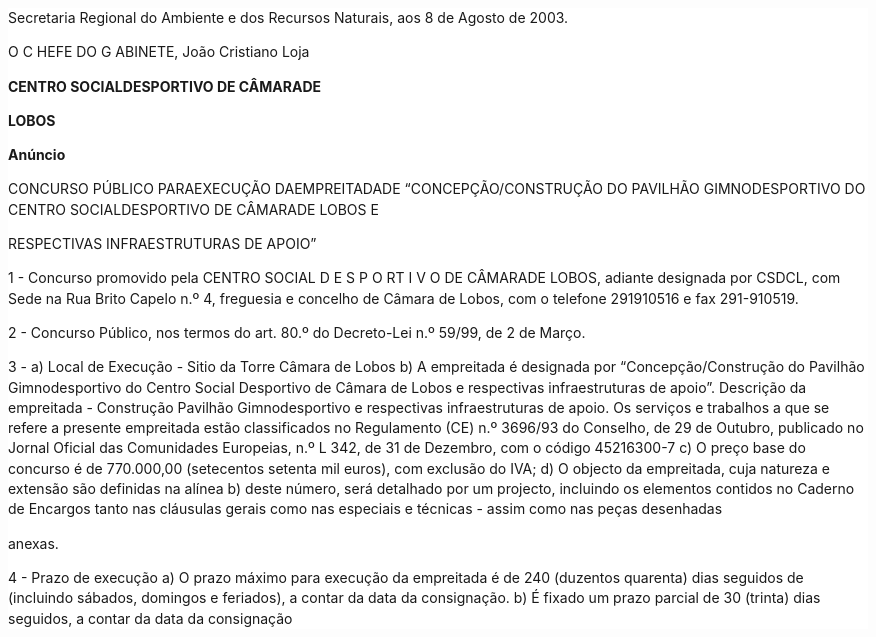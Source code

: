 
Secretaria Regional do Ambiente e dos Recursos Naturais, aos 8 de Agosto de 2003.


O C HEFE DO G ABINETE, João Cristiano Loja


**CENTRO SOCIALDESPORTIVO DE CÂMARADE**

**LOBOS**


**Anúncio**


CONCURSO PÚBLICO PARAEXECUÇÃO DAEMPREITADADE
“CONCEPÇÃO/CONSTRUÇÃO DO PAVILHÃO GIMNODESPORTIVO
DO CENTRO SOCIALDESPORTIVO DE CÂMARADE LOBOS E

RESPECTIVAS INFRAESTRUTURAS DE APOIO”


1 - Concurso promovido pela CENTRO SOCIAL D E S P O RT I V O
DE CÂMARADE LOBOS, adiante designada por CSDCL,
com Sede na Rua Brito Capelo n.º 4, freguesia e
concelho de Câmara de Lobos, com o telefone 291910516 e fax 291-910519.


2 - Concurso Público, nos termos do art. 80.º do
Decreto-Lei n.º 59/99, de 2 de Março.


3 - a) Local de Execução - Sitio da Torre Câmara de
Lobos
b) A empreitada é designada por “Concepção/Construção do Pavilhão Gimnodesportivo do Centro
Social Desportivo de Câmara de Lobos e
respectivas infraestruturas de apoio”.
Descrição da empreitada - Construção Pavilhão
Gimnodesportivo e respectivas infraestruturas
de apoio.
Os serviços e trabalhos a que se refere a presente
empreitada estão classificados no Regulamento
(CE) n.º 3696/93 do Conselho, de 29 de
Outubro, publicado no Jornal Oficial das Comunidades Europeias, n.º L 342, de 31 de
Dezembro, com o código 45216300-7
c) O preço base do concurso é de 770.000,00
(setecentos setenta mil euros), com exclusão do
IVA;
d) O objecto da empreitada, cuja natureza e extensão são definidas na alínea b) deste número, será
detalhado por um projecto, incluindo os
elementos contidos no Caderno de Encargos tanto nas cláusulas gerais como nas especiais e
técnicas - assim como nas peças desenhadas

anexas.


4 - Prazo de execução
a) O prazo máximo para execução da empreitada é de 240 (duzentos quarenta) dias
seguidos de (incluindo sábados, domingos e
feriados), a contar da data da consignação.
b) É fixado um prazo parcial de 30 (trinta) dias
seguidos, a contar da data da consignação
